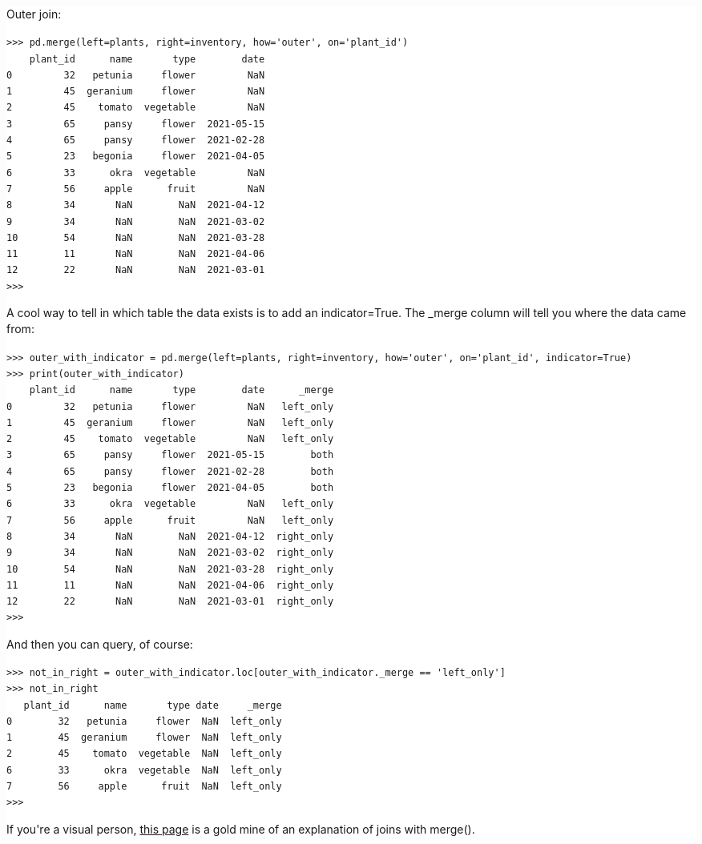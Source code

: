 Outer join:

```
>>> pd.merge(left=plants, right=inventory, how='outer', on='plant_id')
    plant_id      name       type        date
0         32   petunia     flower         NaN
1         45  geranium     flower         NaN
2         45    tomato  vegetable         NaN
3         65     pansy     flower  2021-05-15
4         65     pansy     flower  2021-02-28
5         23   begonia     flower  2021-04-05
6         33      okra  vegetable         NaN
7         56     apple      fruit         NaN
8         34       NaN        NaN  2021-04-12
9         34       NaN        NaN  2021-03-02
10        54       NaN        NaN  2021-03-28
11        11       NaN        NaN  2021-04-06
12        22       NaN        NaN  2021-03-01
>>> 
```

A cool way to tell in which table the data exists is to add an indicator=True. The \_merge column will tell you where the data came from:

```
>>> outer_with_indicator = pd.merge(left=plants, right=inventory, how='outer', on='plant_id', indicator=True)
>>> print(outer_with_indicator)
    plant_id      name       type        date      _merge
0         32   petunia     flower         NaN   left_only
1         45  geranium     flower         NaN   left_only
2         45    tomato  vegetable         NaN   left_only
3         65     pansy     flower  2021-05-15        both
4         65     pansy     flower  2021-02-28        both
5         23   begonia     flower  2021-04-05        both
6         33      okra  vegetable         NaN   left_only
7         56     apple      fruit         NaN   left_only
8         34       NaN        NaN  2021-04-12  right_only
9         34       NaN        NaN  2021-03-02  right_only
10        54       NaN        NaN  2021-03-28  right_only
11        11       NaN        NaN  2021-04-06  right_only
12        22       NaN        NaN  2021-03-01  right_only
>>> 
```

And then you can query, of course:

```
>>> not_in_right = outer_with_indicator.loc[outer_with_indicator._merge == 'left_only']
>>> not_in_right
   plant_id      name       type date     _merge
0        32   petunia     flower  NaN  left_only
1        45  geranium     flower  NaN  left_only
2        45    tomato  vegetable  NaN  left_only
6        33      okra  vegetable  NaN  left_only
7        56     apple      fruit  NaN  left_only
>>> 
```
If you're a visual person, [this page](https://www.analyticsvidhya.com/blog/2020/02/joins-in-pandas-master-the-different-types-of-joins-in-python/) is a gold mine of an explanation of joins with merge(). 
